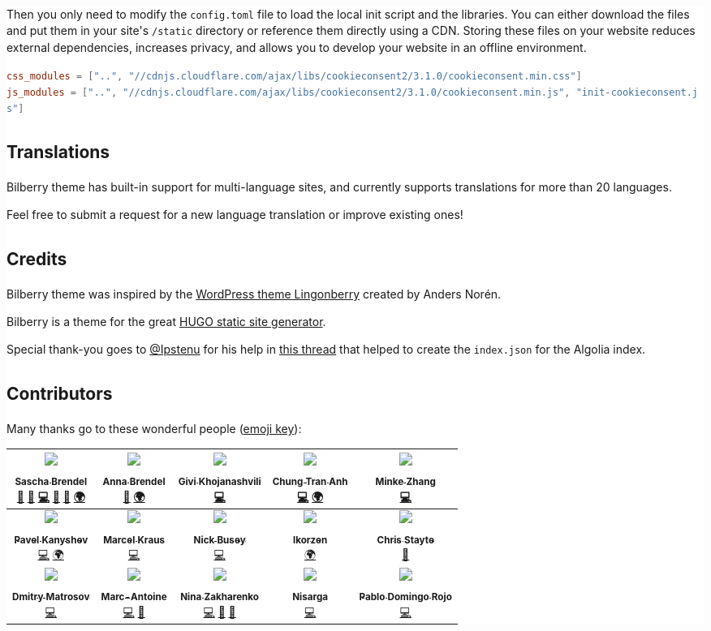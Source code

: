 Then you only need to modify the `config.toml` file to load the local init script and the libraries.
You can either download the files and put them in your site's `/static` directory or reference them directly using a
CDN.
Storing these files on your website reduces external dependencies, increases privacy, and allows you to develop your
website in an offline environment.

```toml
css_modules = ["..", "//cdnjs.cloudflare.com/ajax/libs/cookieconsent2/3.1.0/cookieconsent.min.css"]
js_modules = ["..", "//cdnjs.cloudflare.com/ajax/libs/cookieconsent2/3.1.0/cookieconsent.min.js", "init-cookieconsent.js"]
```

## Translations

Bilberry theme has built-in support for multi-language sites, and currently supports translations for more than 20
languages.

Feel free to submit a request for a new language translation or improve existing ones!

## Credits

Bilberry theme was inspired by the [WordPress theme Lingonberry](https://en-ca.wordpress.org/themes/lingonberry/)
created by Anders Norén.

Bilberry is a theme for the great [HUGO static site generator](https://gohugo.io).

Special thank-you goes to [@Ipstenu](https://github.com/Ipstenu) for his help
in [this thread](https://discourse.gohugo.io/t/search-index-json-file-for-lunr-js/6286/5?u=lednerb) that helped to
create the `index.json` for the Algolia index.

## Contributors

Many thanks go to these wonderful people ([emoji key](https://github.com/kentcdodds/all-contributors#emoji-key)):




| [<img src="https://avatars1.githubusercontent.com/u/2056876?v=4" width="100px;"/><br /><sub><b>Sascha Brendel</b></sub>](https://sascha-brendel.de)<br />[💬](#question-Lednerb "Answering Questions") [📝](#blog-Lednerb "Blogposts") [💻](https://github.com/Lednerb/bilberry-hugo-theme/commits?author=Lednerb "Code") [🎨](#design-Lednerb "Design") [📖](https://github.com/Lednerb/bilberry-hugo-theme/commits?author=Lednerb "Documentation") [🌍](#translation-Lednerb "Translation") | [<img src="https://anna-brendel.de/images/background1.jpg" width="100px;"/><br /><sub><b>Anna Brendel</b></sub>](https://anna-brendel.de)<br />[🤔](#ideas "Ideas, Planning, & Feedback") [🌍](#translation "Translation") | [<img src="https://avatars2.githubusercontent.com/u/1560404?v=4" width="100px;"/><br /><sub><b>Givi Khojanashvili</b></sub>](https://www.linkedin.com/in/khojanashvili/)<br />[💻](https://github.com/Lednerb/bilberry-hugo-theme/commits?author=gigovich "Code") | [<img src="https://avatars2.githubusercontent.com/u/28822504?v=4" width="100px;"/><br /><sub><b>Chung Tran Anh</b></sub>](https://github.com/anhchungite)<br />[💻](https://github.com/Lednerb/bilberry-hugo-theme/commits?author=anhchungite "Code") [🌍](#translation-anhchungite "Translation") | [<img src="https://avatars0.githubusercontent.com/u/3048682?v=4" width="100px;"/><br /><sub><b>Minke Zhang</b></sub>](http://blogzhang.com)<br />[💻](https://github.com/Lednerb/bilberry-hugo-theme/commits?author=cripplet "Code") |
| :---: | :---: | :---: | :---: | :---: |
| [<img src="https://avatars1.githubusercontent.com/u/16353578?v=4" width="100px;"/><br /><sub><b>Pavel Kanyshev</b></sub>](https://github.com/aerohub)<br />[💻](https://github.com/Lednerb/bilberry-hugo-theme/commits?author=aerohub "Code") [🌍](#translation-aerohub "Translation") | [<img src="https://avatars3.githubusercontent.com/u/3541050?v=4" width="100px;"/><br /><sub><b>Marcel Kraus</b></sub>](https://www.marcelkraus.de)<br />[💻](https://github.com/Lednerb/bilberry-hugo-theme/commits?author=marcelkraus "Code") | [<img src="https://avatars2.githubusercontent.com/u/280825?v=4" width="100px;"/><br /><sub><b>Nick Busey</b></sub>](http://nickbusey.com/)<br />[💻](https://github.com/Lednerb/bilberry-hugo-theme/commits?author=NickBusey "Code") | [<img src="https://avatars1.githubusercontent.com/u/4789253?v=4" width="100px;"/><br /><sub><b>lkorzen</b></sub>](https://github.com/lkorzen)<br />[🌍](#translation-lkorzen "Translation") | [<img src="https://avatars1.githubusercontent.com/u/12019608?v=4" width="100px;"/><br /><sub><b>Chris Stayte</b></sub>](http://www.chrisstayte.com)<br />[🐛](https://github.com/Lednerb/bilberry-hugo-theme/issues?q=author%3AChrisStayte "Bug reports") |
| [<img src="https://avatars0.githubusercontent.com/u/405277?v=4" width="100px;"/><br /><sub><b>Dmitry Matrosov</b></sub>](https://twitter.com/amidos_me)<br />[💻](https://github.com/Lednerb/bilberry-hugo-theme/commits?author=meAmidos "Code") | [<img src="https://avatars2.githubusercontent.com/u/8802277?v=4" width="100px;"/><br /><sub><b>Marc-Antoine</b></sub>](https://marca.finch4.xyz/)<br />[💻](https://github.com/Lednerb/bilberry-hugo-theme/commits?author=Embraser01 "Code") [🐛](https://github.com/Lednerb/bilberry-hugo-theme/issues?q=author%3AEmbraser01 "Bug reports") | [<img src="https://avatars1.githubusercontent.com/u/2030983?v=4" width="100px;"/><br /><sub><b>Nina Zakharenko</b></sub>](http://nnja.io)<br />[💻](https://github.com/Lednerb/bilberry-hugo-theme/commits?author=nnja "Code") [🐛](https://github.com/Lednerb/bilberry-hugo-theme/issues?q=author%3Annja "Bug reports") [📖](https://github.com/Lednerb/bilberry-hugo-theme/commits?author=nnja "Documentation") | [<img src="https://avatars1.githubusercontent.com/u/7719018?v=4" width="100px;"/><br /><sub><b>Nisarga</b></sub>](https://github.com/nisargap)<br />[💻](https://github.com/Lednerb/bilberry-hugo-theme/commits?author=nisargap "Code") | [<img src="https://avatars2.githubusercontent.com/u/2817480?v=4" width="100px;"/><br /><sub><b>Pablo Domingo Rojo</b></sub>](https://github.com/pdoro)<br />[💻](https://github.com/Lednerb/bilberry-hugo-theme/commits?author=pdoro "Code") |